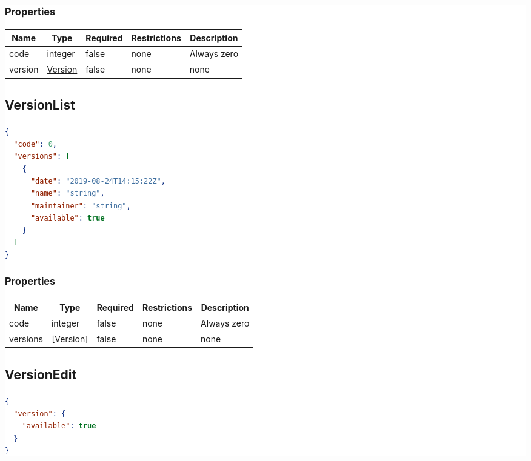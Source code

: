 ### Properties

|Name|Type|Required|Restrictions|Description|
|---|---|---|---|---|
|code|integer|false|none|Always zero|
|version|[Version](#schemaversion)|false|none|none|

<h2 id="tocS_VersionList">VersionList</h2>

<a id="schemaversionlist"></a>
<a id="schema_VersionList"></a>
<a id="tocSversionlist"></a>
<a id="tocsversionlist"></a>

```json
{
  "code": 0,
  "versions": [
    {
      "date": "2019-08-24T14:15:22Z",
      "name": "string",
      "maintainer": "string",
      "available": true
    }
  ]
}

```

### Properties

|Name|Type|Required|Restrictions|Description|
|---|---|---|---|---|
|code|integer|false|none|Always zero|
|versions|[[Version](#schemaversion)]|false|none|none|

<h2 id="tocS_VersionEdit">VersionEdit</h2>

<a id="schemaversionedit"></a>
<a id="schema_VersionEdit"></a>
<a id="tocSversionedit"></a>
<a id="tocsversionedit"></a>

```json
{
  "version": {
    "available": true
  }
}

```

